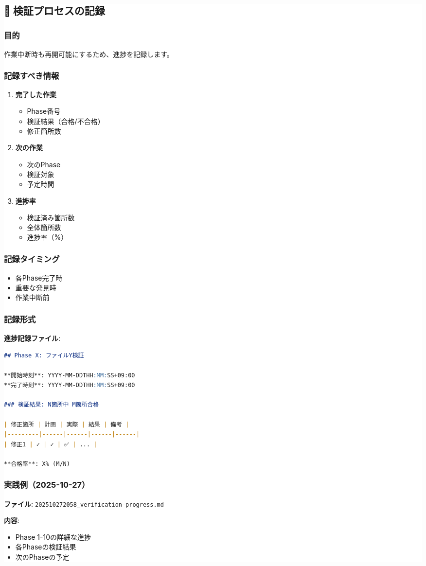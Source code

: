 
## 📝 検証プロセスの記録

### 目的

作業中断時も再開可能にするため、進捗を記録します。

### 記録すべき情報

1. **完了した作業**
   - Phase番号
   - 検証結果（合格/不合格）
   - 修正箇所数

2. **次の作業**
   - 次のPhase
   - 検証対象
   - 予定時間

3. **進捗率**
   - 検証済み箇所数
   - 全体箇所数
   - 進捗率（%）

### 記録タイミング

- 各Phase完了時
- 重要な発見時
- 作業中断前

### 記録形式

**進捗記録ファイル**:
```markdown
## Phase X: ファイルY検証

**開始時刻**: YYYY-MM-DDTHH:MM:SS+09:00  
**完了時刻**: YYYY-MM-DDTHH:MM:SS+09:00

### 検証結果: N箇所中 M箇所合格

| 修正箇所 | 計画 | 実際 | 結果 | 備考 |
|---------|------|------|------|------|
| 修正1 | ✓ | ✓ | ✅ | ... |

**合格率**: X% (M/N)
```

### 実践例（2025-10-27）

**ファイル**: `202510272058_verification-progress.md`

**内容**:
- Phase 1-10の詳細な進捗
- 各Phaseの検証結果
- 次のPhaseの予定
